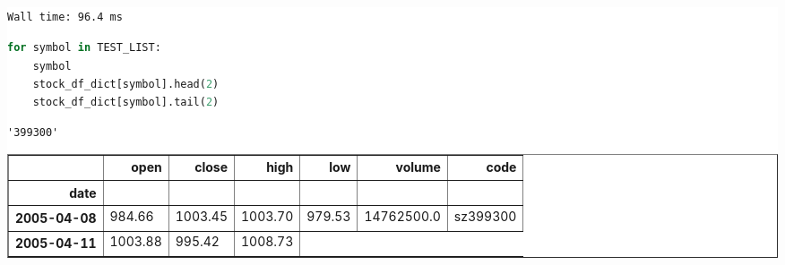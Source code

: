     Wall time: 96.4 ms
    


```python
for symbol in TEST_LIST:
    symbol
    stock_df_dict[symbol].head(2)
    stock_df_dict[symbol].tail(2)
```




    '399300'






<div>
<style scoped>
    .dataframe tbody tr th:only-of-type {
        vertical-align: middle;
    }

    .dataframe tbody tr th {
        vertical-align: top;
    }

    .dataframe thead th {
        text-align: right;
    }
</style>
<table border="1" class="dataframe">
  <thead>
    <tr style="text-align: right;">
      <th></th>
      <th>open</th>
      <th>close</th>
      <th>high</th>
      <th>low</th>
      <th>volume</th>
      <th>code</th>
    </tr>
    <tr>
      <th>date</th>
      <th></th>
      <th></th>
      <th></th>
      <th></th>
      <th></th>
      <th></th>
    </tr>
  </thead>
  <tbody>
    <tr>
      <th>2005-04-08</th>
      <td>984.66</td>
      <td>1003.45</td>
      <td>1003.70</td>
      <td>979.53</td>
      <td>14762500.0</td>
      <td>sz399300</td>
    </tr>
    <tr>
      <th>2005-04-11</th>
      <td>1003.88</td>
      <td>995.42</td>
      <td>1008.73</td>